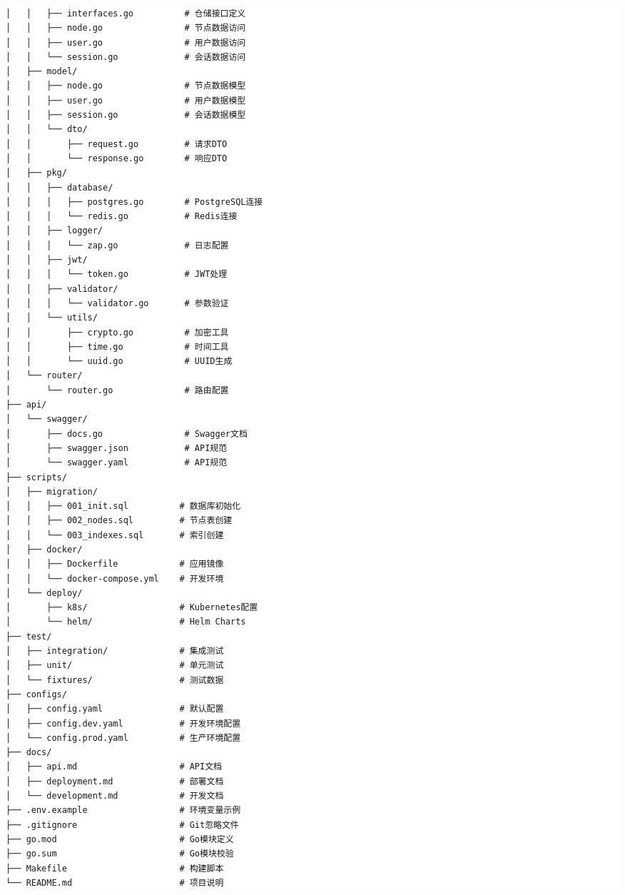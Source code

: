 ```plain
│   │   ├── interfaces.go          # 仓储接口定义
│   │   ├── node.go                # 节点数据访问
│   │   ├── user.go                # 用户数据访问
│   │   └── session.go             # 会话数据访问
│   ├── model/
│   │   ├── node.go                # 节点数据模型
│   │   ├── user.go                # 用户数据模型
│   │   ├── session.go             # 会话数据模型
│   │   └── dto/
│   │       ├── request.go         # 请求DTO
│   │       └── response.go        # 响应DTO
│   ├── pkg/
│   │   ├── database/
│   │   │   ├── postgres.go        # PostgreSQL连接
│   │   │   └── redis.go           # Redis连接
│   │   ├── logger/
│   │   │   └── zap.go             # 日志配置
│   │   ├── jwt/
│   │   │   └── token.go           # JWT处理
│   │   ├── validator/
│   │   │   └── validator.go       # 参数验证
│   │   └── utils/
│   │       ├── crypto.go          # 加密工具
│   │       ├── time.go            # 时间工具
│   │       └── uuid.go            # UUID生成
│   └── router/
│       └── router.go              # 路由配置
├── api/
│   └── swagger/
│       ├── docs.go                # Swagger文档
│       ├── swagger.json           # API规范
│       └── swagger.yaml           # API规范
├── scripts/
│   ├── migration/
│   │   ├── 001_init.sql          # 数据库初始化
│   │   ├── 002_nodes.sql         # 节点表创建
│   │   └── 003_indexes.sql       # 索引创建
│   ├── docker/
│   │   ├── Dockerfile            # 应用镜像
│   │   └── docker-compose.yml    # 开发环境
│   └── deploy/
│       ├── k8s/                  # Kubernetes配置
│       └── helm/                 # Helm Charts
├── test/
│   ├── integration/              # 集成测试
│   ├── unit/                     # 单元测试
│   └── fixtures/                 # 测试数据
├── configs/
│   ├── config.yaml               # 默认配置
│   ├── config.dev.yaml           # 开发环境配置
│   └── config.prod.yaml          # 生产环境配置
├── docs/
│   ├── api.md                    # API文档
│   ├── deployment.md             # 部署文档
│   └── development.md            # 开发文档
├── .env.example                  # 环境变量示例
├── .gitignore                    # Git忽略文件
├── go.mod                        # Go模块定义
├── go.sum                        # Go模块校验
├── Makefile                      # 构建脚本
└── README.md                     # 项目说明
```
